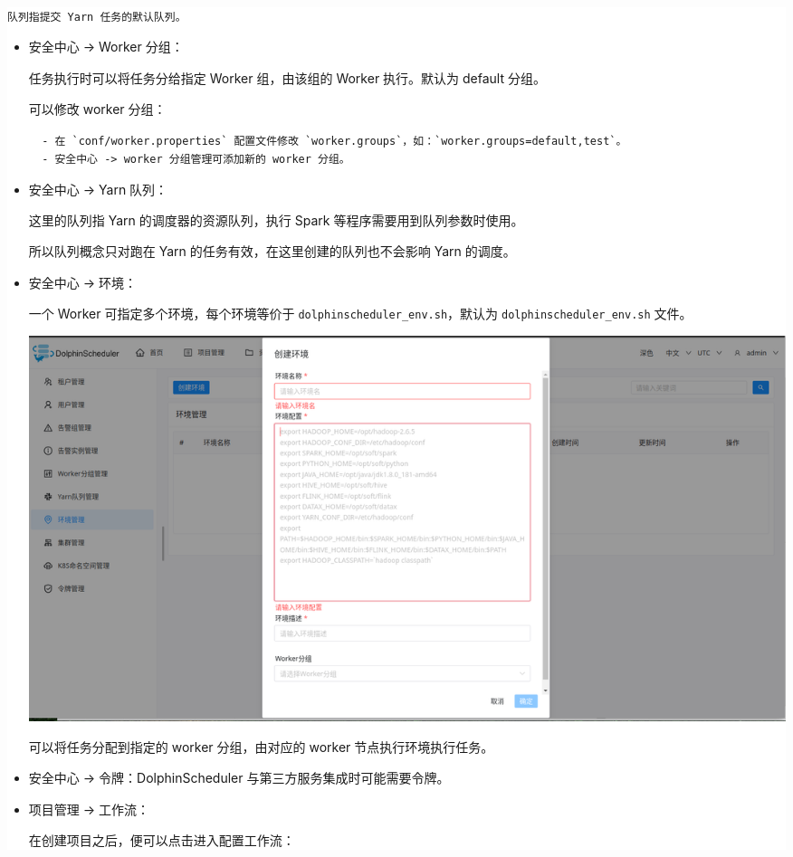     队列指提交 Yarn 任务的默认队列。

- 安全中心 -> Worker 分组：

    任务执行时可以将任务分给指定 Worker 组，由该组的 Worker 执行。默认为 default 分组。

    可以修改 worker 分组：

        - 在 `conf/worker.properties` 配置文件修改 `worker.groups`，如：`worker.groups=default,test`。
        - 安全中心 -> worker 分组管理可添加新的 worker 分组。

- 安全中心 -> Yarn 队列：

    这里的队列指 Yarn 的调度器的资源队列，执行 Spark 等程序需要用到队列参数时使用。

    所以队列概念只对跑在 Yarn 的任务有效，在这里创建的队列也不会影响 Yarn 的调度。

- 安全中心 -> 环境：

    一个 Worker 可指定多个环境，每个环境等价于 `dolphinscheduler_env.sh`，默认为 `dolphinscheduler_env.sh` 文件。

    ![](images/images/2023-02-22-11-12-06.png)

    可以将任务分配到指定的 worker 分组，由对应的 worker 节点执行环境执行任务。

- 安全中心 -> 令牌：DolphinScheduler 与第三方服务集成时可能需要令牌。
- 项目管理 -> 工作流：

    在创建项目之后，便可以点击进入配置工作流：
